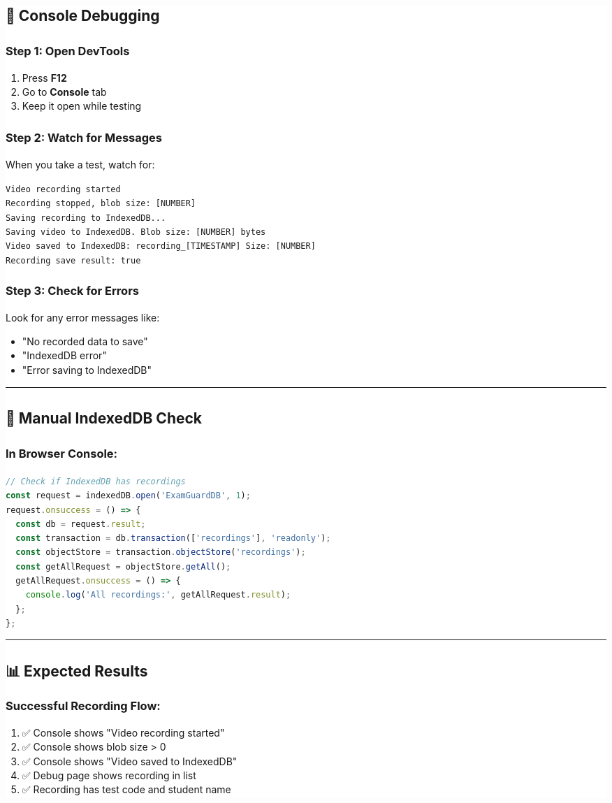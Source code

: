 
## 🧪 Console Debugging

### Step 1: Open DevTools
1. Press **F12**
2. Go to **Console** tab
3. Keep it open while testing

### Step 2: Watch for Messages
When you take a test, watch for:

```
Video recording started
Recording stopped, blob size: [NUMBER]
Saving recording to IndexedDB...
Saving video to IndexedDB. Blob size: [NUMBER] bytes
Video saved to IndexedDB: recording_[TIMESTAMP] Size: [NUMBER]
Recording save result: true
```

### Step 3: Check for Errors
Look for any error messages like:
- "No recorded data to save"
- "IndexedDB error"
- "Error saving to IndexedDB"

---

## 🔎 Manual IndexedDB Check

### In Browser Console:
```javascript
// Check if IndexedDB has recordings
const request = indexedDB.open('ExamGuardDB', 1);
request.onsuccess = () => {
  const db = request.result;
  const transaction = db.transaction(['recordings'], 'readonly');
  const objectStore = transaction.objectStore('recordings');
  const getAllRequest = objectStore.getAll();
  getAllRequest.onsuccess = () => {
    console.log('All recordings:', getAllRequest.result);
  };
};
```

---

## 📊 Expected Results

### Successful Recording Flow:
1. ✅ Console shows "Video recording started"
2. ✅ Console shows blob size > 0
3. ✅ Console shows "Video saved to IndexedDB"
4. ✅ Debug page shows recording in list
5. ✅ Recording has test code and student name
